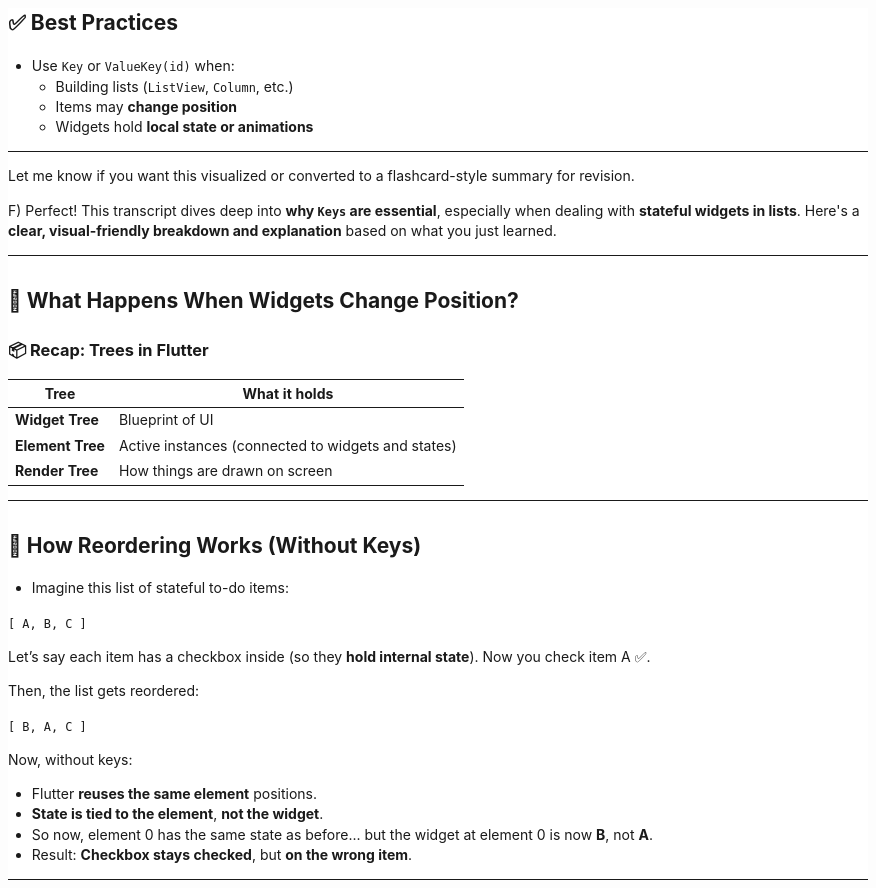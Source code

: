 
## ✅ Best Practices

- Use `Key` or `ValueKey(id)` when:
  - Building lists (`ListView`, `Column`, etc.)
  - Items may **change position**
  - Widgets hold **local state or animations**

---

Let me know if you want this visualized or converted to a flashcard-style summary for revision.

F)
Perfect! This transcript dives deep into **why `Keys` are essential**, especially when dealing with **stateful widgets in lists**. Here's a **clear, visual-friendly breakdown and explanation** based on what you just learned.

---

## 🔁 **What Happens When Widgets Change Position?**

### 📦 Recap: Trees in Flutter

| Tree        | What it holds                           |
|-------------|------------------------------------------|
| **Widget Tree** | Blueprint of UI |
| **Element Tree** | Active instances (connected to widgets and states) |
| **Render Tree** | How things are drawn on screen |

---

## 🧩 How Reordering Works (Without Keys)

- Imagine this list of stateful to-do items:

```
[ A, B, C ]
```

Let’s say each item has a checkbox inside (so they **hold internal state**). Now you check item A ✅.

Then, the list gets reordered:

```
[ B, A, C ]
```

Now, without keys:
- Flutter **reuses the same element** positions.
- **State is tied to the element**, **not the widget**.
- So now, element 0 has the same state as before... but the widget at element 0 is now **B**, not **A**.
- Result: **Checkbox stays checked**, but **on the wrong item**.

---
